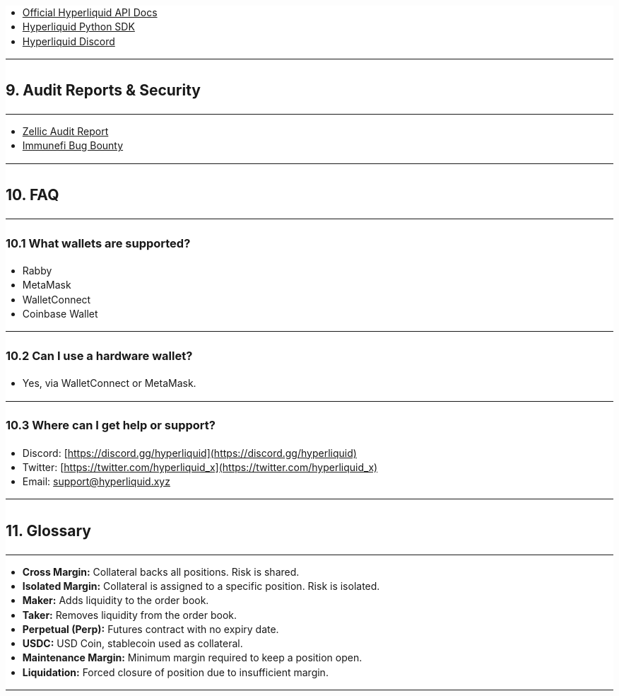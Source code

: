 
* [Official Hyperliquid API Docs](https://docs.hyperliquid.xyz/api)
* [Hyperliquid Python SDK](https://github.com/hyperliquid-dex/hyperliquid-python-sdk)
* [Hyperliquid Discord](https://discord.gg/hyperliquid)

---

## 9. Audit Reports & Security

---

* [Zellic Audit Report](https://github.com/hyperliquid-dex/audits)
* [Immunefi Bug Bounty](https://immunefi.com/bounty/hyperliquid)

---

## 10. FAQ

---

### 10.1 What wallets are supported?

* Rabby
* MetaMask
* WalletConnect
* Coinbase Wallet

---

### 10.2 Can I use a hardware wallet?

* Yes, via WalletConnect or MetaMask.

---

### 10.3 Where can I get help or support?

* Discord: [https://discord.gg/hyperliquid](https://discord.gg/hyperliquid)
* Twitter: [https://twitter.com/hyperliquid_x](https://twitter.com/hyperliquid_x)
* Email: support@hyperliquid.xyz

---

## 11. Glossary

---

* **Cross Margin:** Collateral backs all positions. Risk is shared.
* **Isolated Margin:** Collateral is assigned to a specific position. Risk is isolated.
* **Maker:** Adds liquidity to the order book.
* **Taker:** Removes liquidity from the order book.
* **Perpetual (Perp):** Futures contract with no expiry date.
* **USDC:** USD Coin, stablecoin used as collateral.
* **Maintenance Margin:** Minimum margin required to keep a position open.
* **Liquidation:** Forced closure of position due to insufficient margin.

---